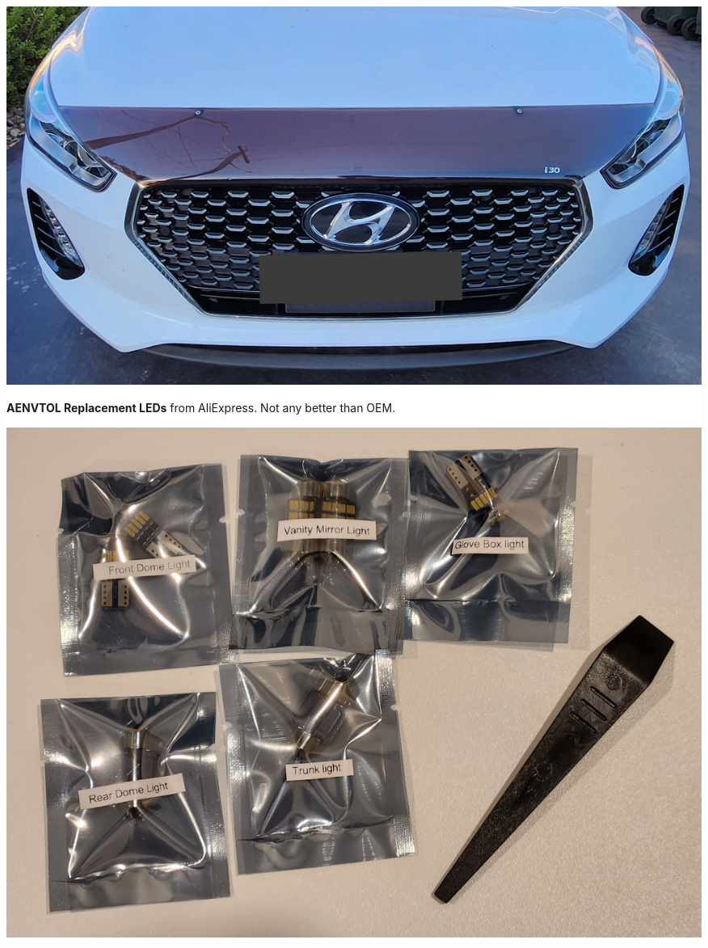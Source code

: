 ![](accessories/bonnet-protector.jpg)

**AENVTOL Replacement LEDs** from AliExpress. Not any better than OEM.

![](accessories/leds.jpg)
